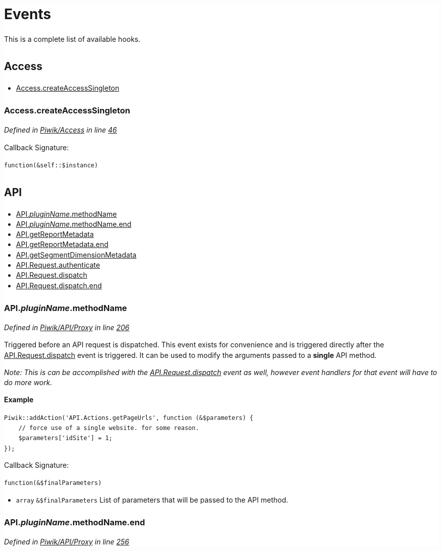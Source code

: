 Events
==========

This is a complete list of available hooks.

## Access

- [Access.createAccessSingleton](#accesscreateaccesssingleton)

### Access.createAccessSingleton
_Defined in [Piwik/Access](https://github.com/piwik/piwik/blob/2.2.3-b6/core/Access.php) in line [46](https://github.com/piwik/piwik/blob/2.2.3-b6/core/Access.php#L46)_



Callback Signature:
<pre><code>function(&amp;self::$instance)</code></pre>

## API

- [API.$pluginName.$methodName](#apipluginnamemethodname)
- [API.$pluginName.$methodName.end](#apipluginnamemethodnameend)
- [API.getReportMetadata](#apigetreportmetadata)
- [API.getReportMetadata.end](#apigetreportmetadataend)
- [API.getSegmentDimensionMetadata](#apigetsegmentdimensionmetadata)
- [API.Request.authenticate](#apirequestauthenticate)
- [API.Request.dispatch](#apirequestdispatch)
- [API.Request.dispatch.end](#apirequestdispatchend)

### API.$pluginName.$methodName
_Defined in [Piwik/API/Proxy](https://github.com/piwik/piwik/blob/2.2.3-b6/core/API/Proxy.php) in line [206](https://github.com/piwik/piwik/blob/2.2.3-b6/core/API/Proxy.php#L206)_

Triggered before an API request is dispatched. This event exists for convenience and is triggered directly after the [API.Request.dispatch](/api-reference/hooks#apirequestdispatch)
event is triggered. It can be used to modify the arguments passed to a **single** API method.

_Note: This is can be accomplished with the [API.Request.dispatch](/api-reference/hooks#apirequestdispatch) event as well, however
event handlers for that event will have to do more work._

**Example**

    Piwik::addAction('API.Actions.getPageUrls', function (&$parameters) {
        // force use of a single website. for some reason.
        $parameters['idSite'] = 1;
    });

Callback Signature:
<pre><code>function(&amp;$finalParameters)</code></pre>

- `array` `&$finalParameters` List of parameters that will be passed to the API method.


### API.$pluginName.$methodName.end
_Defined in [Piwik/API/Proxy](https://github.com/piwik/piwik/blob/2.2.3-b6/core/API/Proxy.php) in line [256](https://github.com/piwik/piwik/blob/2.2.3-b6/core/API/Proxy.php#L256)_
